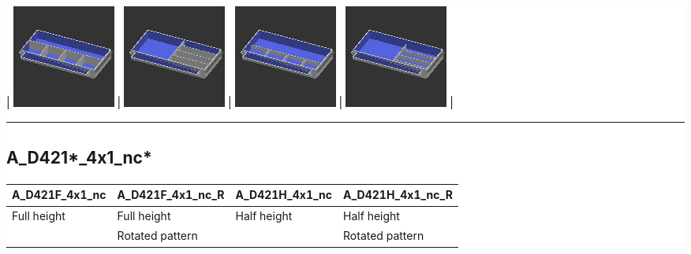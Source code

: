 | ![preview](png/A_D421F_4x1_1x1.png) | ![preview](png/A_D421F_4x1_1x1_R.png) | ![preview](png/A_D421H_4x1_1x1.png) | ![preview](png/A_D421H_4x1_1x1_R.png) | 


---
## A_D421*_4x1_nc*
| **A_D421F_4x1_nc** | **A_D421F_4x1_nc_R** | **A_D421H_4x1_nc** | **A_D421H_4x1_nc_R** | 
| --- | --- | --- | --- | 
| Full height | Full height | Half height | Half height | 
|  | Rotated pattern |  | Rotated pattern | 